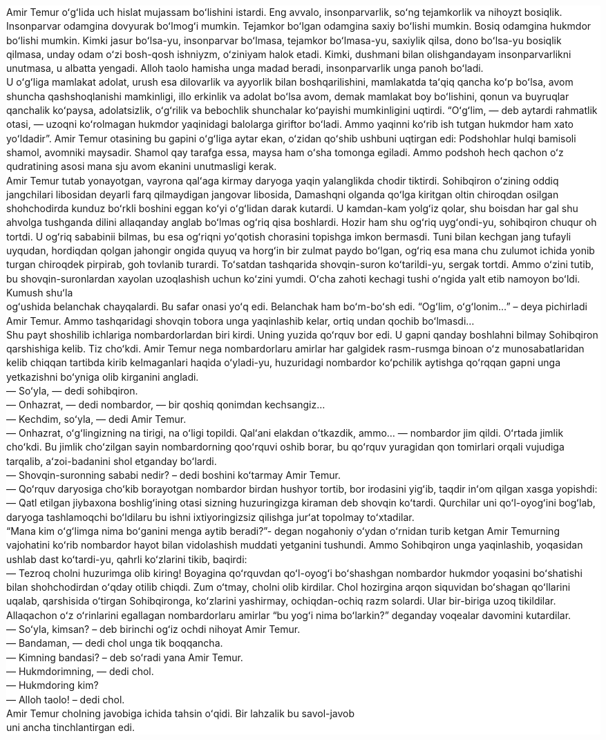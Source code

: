 Amir Temur oʻgʻlida uch hislat mujassam boʻlishini istardi. Eng avvalo, insonparvarlik, soʻng tejamkorlik va nihoyzt bosiqlik. Insonparvar odamgina dovyurak boʻlmogʻi mumkin. Tejamkor boʻlgan odamgina saxiy boʻlishi mumkin. Bosiq odamgina hukmdor boʻlishi mumkin. Kimki jasur boʻlsa-yu, insonparvar boʻlmasa, tejamkor boʻlmasa-yu, saxiylik qilsa, dono boʻlsa-yu bosiqlik qilmasa, unday odam oʻzi bosh-qosh ishniyzm, oʻziniyam halok etadi. Kimki, dushmani bilan olishgandayam insonparvarlikni unutmasa, u albatta yengadi. Alloh taolo hamisha unga madad beradi, insonparvarlik unga panoh boʻladi.  
U oʻgʻliga mamlakat adolat, urush esa dilovarlik va ayyorlik bilan boshqarilishini, mamlakatda taʻqiq qancha koʻp boʻlsa, avom shuncha qashshoqlanishi mamkinligi, illo erkinlik va adolat boʻlsa avom, demak mamlakat boy boʻlishini, qonun va buyruqlar qanchalik koʻpaysa, adolatsizlik, oʻgʻrilik va bebochlik shunchalar koʻpayishi mumkinligini uqtirdi. “Oʻgʻlim, — deb aytardi rahmatlik otasi, — uzoqni koʻrolmagan hukmdor yaqinidagi balolarga giriftor boʻladi. Ammo yaqinni koʻrib ish tutgan hukmdor ham xato yoʻldadir”. Amir Temur otasining bu gapini oʻgʻliga aytar ekan, oʻzidan qoʻshib ushbuni uqtirgan edi: Podshohlar hulqi bamisoli shamol, avomniki maysadir. Shamol qay tarafga essa, maysa ham oʻsha tomonga egiladi. Ammo podshoh hech qachon oʻz qudratining asosi mana sju avom ekanini unutmasligi kerak.  
Amir Temur tutab yonayotgan, vayrona qalʻaga kirmay daryoga yaqin yalanglikda chodir tiktirdi. Sohibqiron oʻzining oddiq jangchilari libosidan deyarli farq qilmaydigan jangovar libosida, Damashqni olganda qoʻlga kiritgan oltin chiroqdan osilgan shohchodirda kunduz boʻrkli boshini eggan koʻyi oʻgʻlidan darak kutardi. U kamdan-kam yolgʻiz qolar, shu boisdan har gal shu ahvolga tushganda dilini allaqanday anglab boʻlmas ogʻriq qisa boshlardi. Hozir ham shu ogʻriq uygʻondi-yu, sohibqiron chuqur oh tortdi. U ogʻriq sababinii bilmas, bu esa ogʻriqni yoʻqotish chorasini topishga imkon bermasdi. Tuni bilan kechgan jang tufayli uyqudan, hordiqdan qolgan jahongir ongida quyuq va horgʻin bir zulmat paydo boʻlgan, ogʻriq esa mana chu zulumot ichida yonib turgan chiroqdek pirpirab, goh tovlanib turardi. Toʻsatdan tashqarida shovqin-suron koʻtarildi-yu, sergak tortdi. Ammo oʻzini tutib, bu shovqin-suronlardan xayolan uzoqlashish uchun koʻzini yumdi. Oʻcha zahoti kechagi tushi oʻngida yalt etib namoyon boʻldi. Kumush shuʻla  
ogʻushida belanchak chayqalardi. Bu safar onasi yoʻq edi. Belanchak ham boʻm-boʻsh edi. “Ogʻlim, oʻgʻlonim…” – deya pichirladi Amir Temur. Ammo tashqaridagi shovqin tobora unga yaqinlashib kelar, ortiq undan qochib boʻlmasdi…  
Shu payt shoshilib ichlariga nombardorlardan biri kirdi. Uning yuzida qoʻrquv bor edi. U gapni qanday boshlahni bilmay Sohibqiron qarshishiga kelib. Tiz choʻkdi. Amir Temur nega nombardorlaru amirlar har galgidek rasm-rusmga binoan oʻz munosabatlaridan kelib chiqqan tartibda kirib kelmaganlari haqida oʻyladi-yu, huzuridagi nombardor koʻpchilik aytishga qoʻrqqan gapni unga yetkazishni boʻyniga olib kirganini angladi.  
— Soʻyla, — dedi sohibqiron.  
— Onhazrat, — dedi nombardor, — bir qoshiq qonimdan kechsangiz…  
— Kechdim, soʻyla, — dedi Amir Temur.  
— Onhazrat, oʻgʻlingizning na tirigi, na oʻligi topildi. Qalʻani elakdan oʻtkazdik, ammo… — nombardor jim qildi. Oʻrtada jimlik choʻkdi. Bu jimlik choʻzilgan sayin nombardorning qooʻrquvi oshib borar, bu qoʻrquv yuragidan qon tomirlari orqali vujudiga tarqalib, aʻzoi-badanini shol etganday boʻlardi.  
— Shovqin-suronning sababi nedir? – dedi boshini koʻtarmay Amir Temur.  
— Qoʻrquv daryosiga choʻkib borayotgan nombardor birdan hushyor tortib, bor irodasini yigʻib, taqdir inʻom qilgan xasga yopishdi:  
— Qatl etilgan jiybaxona boshligʻining otasi sizning huzuringizga kiraman deb shovqin koʻtardi. Qurchilar uni qoʻl-oyogʻini bogʻlab, daryoga tashlamoqchi boʻldilaru bu ishni ixtiyoringizsiz qilishga jurʻat topolmay toʻxtadilar.  
“Mana kim oʻgʻlimga nima boʻganini menga aytib beradi?”- degan nogahoniy oʻydan oʻrnidan turib ketgan Amir Temurning vajohatini koʻrib nombardor hayot bilan vidolashish muddati yetganini tushundi. Ammo Sohibqiron unga yaqinlashib, yoqasidan ushlab dast koʻtardi-yu, qahrli koʻzlarini tikib, baqirdi:  
— Tezroq cholni huzurimga olib kiring! Boyagina qoʻrquvdan qoʻl-oyogʻi boʻshashgan nombardor hukmdor yoqasini boʻshatishi bilan shohchodirdan oʻqday otilib chiqdi. Zum oʻtmay, cholni olib kirdilar. Chol hozirgina arqon siquvidan boʻshagan qoʻllarini uqalab, qarshisida oʻtirgan Sohibqironga, koʻzlarini yashirmay, ochiqdan-ochiq razm solardi. Ular bir-biriga uzoq tikildilar. Allaqachon oʻz oʻrinlarini egallagan nombardorlaru amirlar “bu yogʻi nima boʻlarkin?” deganday voqealar davomini kutardilar.  
— Soʻyla, kimsan? – deb birinchi ogʻiz ochdi nihoyat Amir Temur.  
— Bandaman, — dedi chol unga tik boqqancha.  
— Kimning bandasi? – deb soʻradi yana Amir Temur.  
— Hukmdorimning, — dedi chol.  
— Hukmdoring kim?  
— Alloh taolo! – dedi chol.  
Amir Temur cholning javobiga ichida tahsin oʻqidi. Bir lahzalik bu savol-javob  
uni ancha tinchlantirgan edi.  